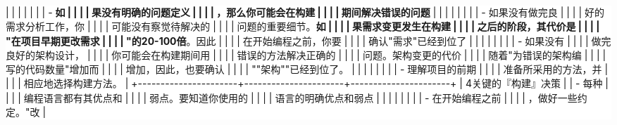 |                      |                      |                      |
|                      |                      | -   **如             |
|                      |                      | 果没有明确的问题定义 |
|                      |                      | ，那么你可能会在构建 |
|                      |                      | 期间解决错误的问题** |
|                      |                      |                      |
|                      |                      | -   如果没有做完良   |
|                      |                      | 好的需求分析工作，你 |
|                      |                      | 可能没有察觉待解决的 |
|                      |                      | 问题的重要细节。**如 |
|                      |                      | 果需求变更发生在构建 |
|                      |                      | 之后的阶段，其代价是 |
|                      |                      | "在项目早期更改需求  |
|                      |                      | "的20-100倍**。因此  |
|                      |                      | 在开始编程之前，你要 |
|                      |                      | 确认"需求"已经到位了 |
|                      |                      |                      |
|                      |                      | -   如果没有         |
|                      |                      | 做完良好的架构设计， |
|                      |                      | 你可能会在构建期间用 |
|                      |                      | 错误的方法解决正确的 |
|                      |                      | 问题。架构变更的代价 |
|                      |                      | 随着"为错误的架构编  |
|                      |                      | 写的代码数量"增加而  |
|                      |                      | 增加，因此，也要确认 |
|                      |                      | ""架构""已经到位了。 |
|                      |                      |                      |
|                      |                      | -   理解项目的前期   |
|                      |                      | 准备所采用的方法，并 |
|                      |                      | 相应地选择构建方法。 |
+----------------------+----------------------+----------------------+
| 4关键的『构建』决策  |                      | -   每种             |
|                      |                      | 编程语言都有其优点和 |
|                      |                      | 弱点。要知道你使用的 |
|                      |                      | 语言的明确优点和弱点 |
|                      |                      |                      |
|                      |                      | -   在开始编程之前   |
|                      |                      | ，做好一些约定。"改  |